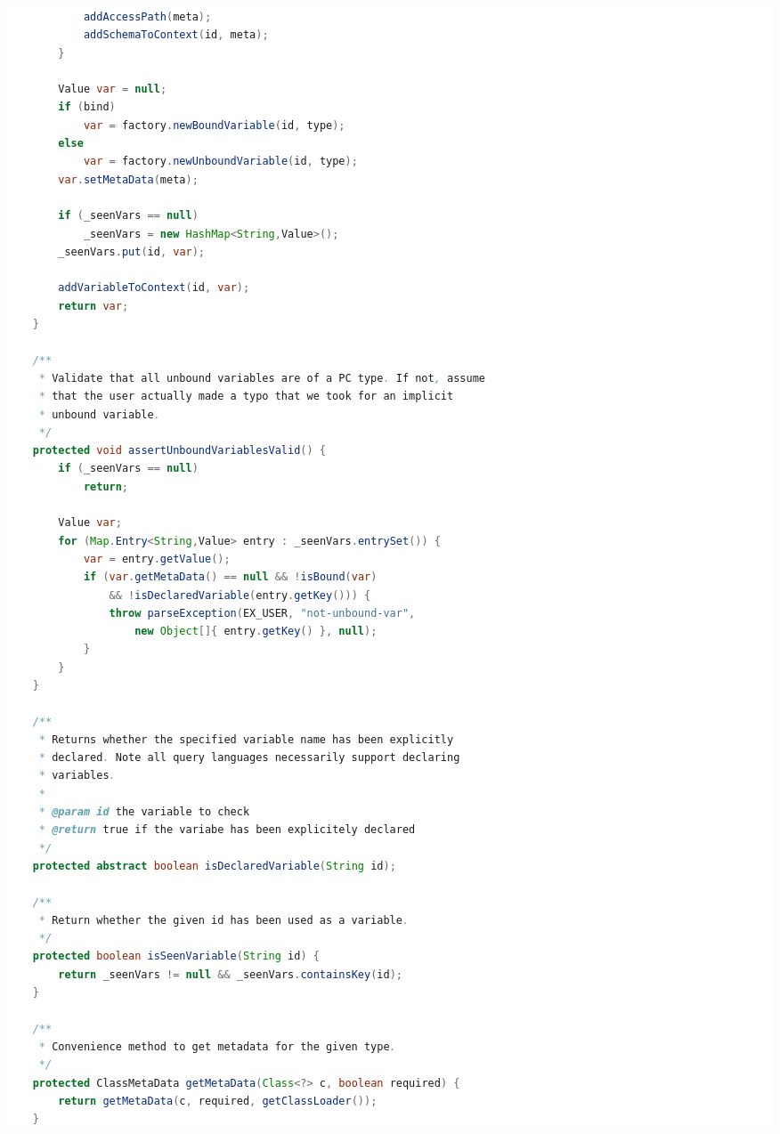 ```java
            addAccessPath(meta);
            addSchemaToContext(id, meta);
        }

        Value var = null;
        if (bind)
            var = factory.newBoundVariable(id, type);
        else
            var = factory.newUnboundVariable(id, type);
        var.setMetaData(meta);

        if (_seenVars == null)
            _seenVars = new HashMap<String,Value>();
        _seenVars.put(id, var);

        addVariableToContext(id, var);
        return var;
    }

    /**
     * Validate that all unbound variables are of a PC type. If not, assume
     * that the user actually made a typo that we took for an implicit
     * unbound variable.
     */
    protected void assertUnboundVariablesValid() {
        if (_seenVars == null)
            return;

        Value var;
        for (Map.Entry<String,Value> entry : _seenVars.entrySet()) {
            var = entry.getValue();
            if (var.getMetaData() == null && !isBound(var)
                && !isDeclaredVariable(entry.getKey())) {
                throw parseException(EX_USER, "not-unbound-var",
                    new Object[]{ entry.getKey() }, null);
            }
        }
    }

    /**
     * Returns whether the specified variable name has been explicitly
     * declared. Note all query languages necessarily support declaring
     * variables.
     *
     * @param id the variable to check
     * @return true if the variabe has been explicitely declared
     */
    protected abstract boolean isDeclaredVariable(String id);

    /**
     * Return whether the given id has been used as a variable.
     */
    protected boolean isSeenVariable(String id) {
        return _seenVars != null && _seenVars.containsKey(id);
    }

    /**
     * Convenience method to get metadata for the given type.
     */
    protected ClassMetaData getMetaData(Class<?> c, boolean required) {
        return getMetaData(c, required, getClassLoader());
    }

```